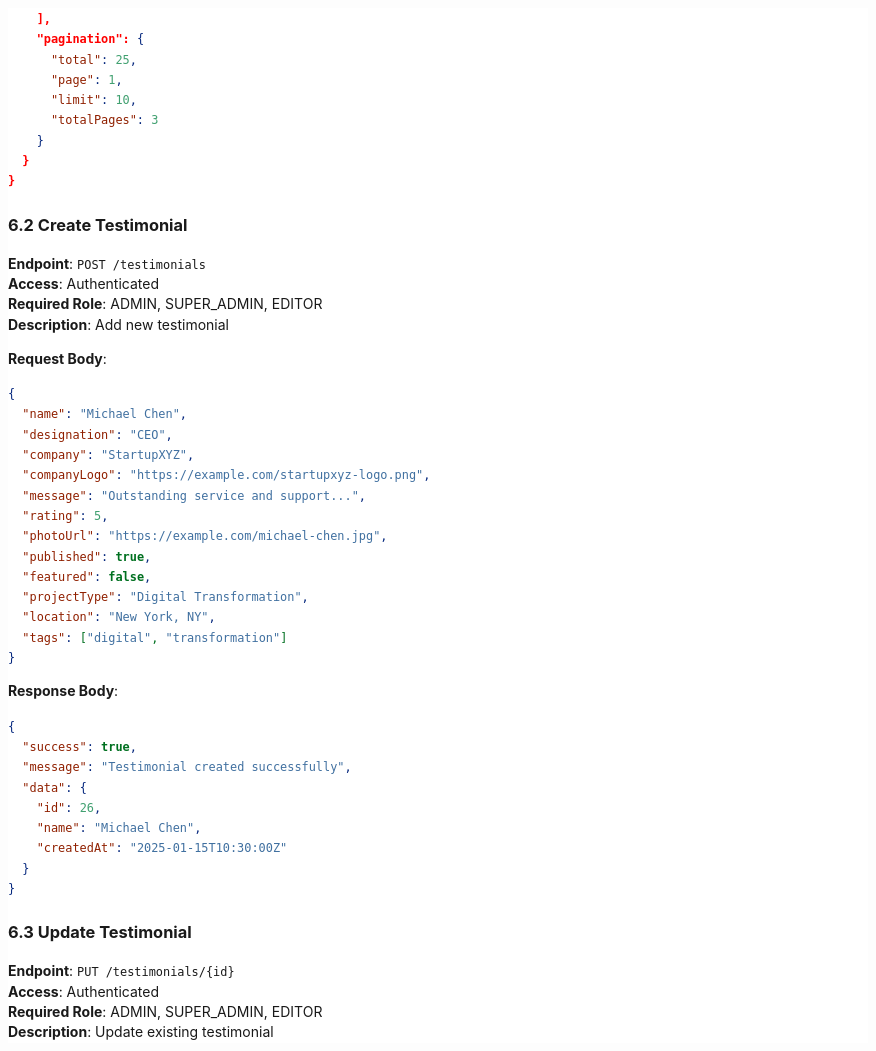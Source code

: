 ```json
    ],
    "pagination": {
      "total": 25,
      "page": 1,
      "limit": 10,
      "totalPages": 3
    }
  }
}
```

### 6.2 Create Testimonial
**Endpoint**: `POST /testimonials`  
**Access**: Authenticated  
**Required Role**: ADMIN, SUPER_ADMIN, EDITOR  
**Description**: Add new testimonial

**Request Body**:
```json
{
  "name": "Michael Chen",
  "designation": "CEO",
  "company": "StartupXYZ",
  "companyLogo": "https://example.com/startupxyz-logo.png",
  "message": "Outstanding service and support...",
  "rating": 5,
  "photoUrl": "https://example.com/michael-chen.jpg",
  "published": true,
  "featured": false,
  "projectType": "Digital Transformation",
  "location": "New York, NY",
  "tags": ["digital", "transformation"]
}
```

**Response Body**:
```json
{
  "success": true,
  "message": "Testimonial created successfully",
  "data": {
    "id": 26,
    "name": "Michael Chen",
    "createdAt": "2025-01-15T10:30:00Z"
  }
}
```

### 6.3 Update Testimonial
**Endpoint**: `PUT /testimonials/{id}`  
**Access**: Authenticated  
**Required Role**: ADMIN, SUPER_ADMIN, EDITOR  
**Description**: Update existing testimonial
